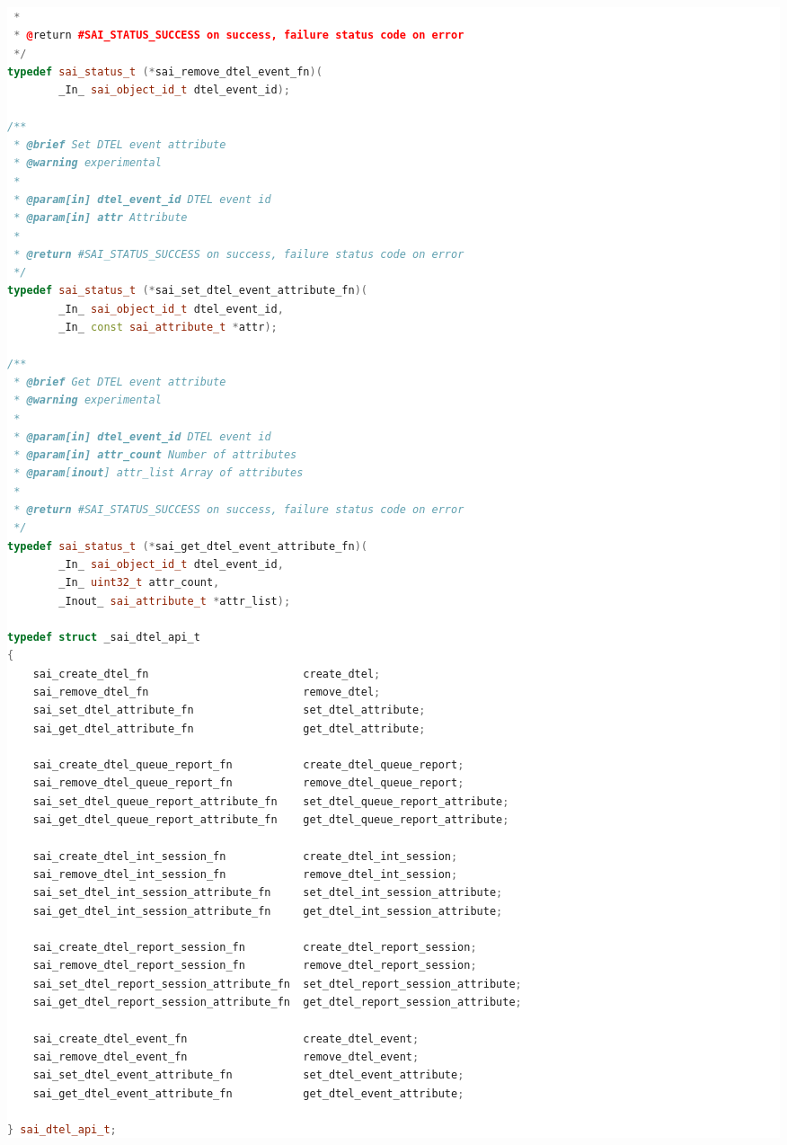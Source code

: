 ~~~cpp
 *
 * @return #SAI_STATUS_SUCCESS on success, failure status code on error
 */
typedef sai_status_t (*sai_remove_dtel_event_fn)(
        _In_ sai_object_id_t dtel_event_id);

/**
 * @brief Set DTEL event attribute
 * @warning experimental
 *
 * @param[in] dtel_event_id DTEL event id
 * @param[in] attr Attribute
 *
 * @return #SAI_STATUS_SUCCESS on success, failure status code on error
 */
typedef sai_status_t (*sai_set_dtel_event_attribute_fn)(
        _In_ sai_object_id_t dtel_event_id,
        _In_ const sai_attribute_t *attr);

/**
 * @brief Get DTEL event attribute
 * @warning experimental
 *
 * @param[in] dtel_event_id DTEL event id
 * @param[in] attr_count Number of attributes
 * @param[inout] attr_list Array of attributes
 *
 * @return #SAI_STATUS_SUCCESS on success, failure status code on error
 */
typedef sai_status_t (*sai_get_dtel_event_attribute_fn)(
        _In_ sai_object_id_t dtel_event_id,
        _In_ uint32_t attr_count,
        _Inout_ sai_attribute_t *attr_list);

typedef struct _sai_dtel_api_t
{
    sai_create_dtel_fn                        create_dtel;
    sai_remove_dtel_fn                        remove_dtel;
    sai_set_dtel_attribute_fn                 set_dtel_attribute;
    sai_get_dtel_attribute_fn                 get_dtel_attribute;

    sai_create_dtel_queue_report_fn           create_dtel_queue_report;
    sai_remove_dtel_queue_report_fn           remove_dtel_queue_report;
    sai_set_dtel_queue_report_attribute_fn    set_dtel_queue_report_attribute;
    sai_get_dtel_queue_report_attribute_fn    get_dtel_queue_report_attribute;

    sai_create_dtel_int_session_fn            create_dtel_int_session;
    sai_remove_dtel_int_session_fn            remove_dtel_int_session;
    sai_set_dtel_int_session_attribute_fn     set_dtel_int_session_attribute;
    sai_get_dtel_int_session_attribute_fn     get_dtel_int_session_attribute;

    sai_create_dtel_report_session_fn         create_dtel_report_session;
    sai_remove_dtel_report_session_fn         remove_dtel_report_session;
    sai_set_dtel_report_session_attribute_fn  set_dtel_report_session_attribute;
    sai_get_dtel_report_session_attribute_fn  get_dtel_report_session_attribute;

    sai_create_dtel_event_fn                  create_dtel_event;
    sai_remove_dtel_event_fn                  remove_dtel_event;
    sai_set_dtel_event_attribute_fn           set_dtel_event_attribute;
    sai_get_dtel_event_attribute_fn           get_dtel_event_attribute;

} sai_dtel_api_t;
~~~